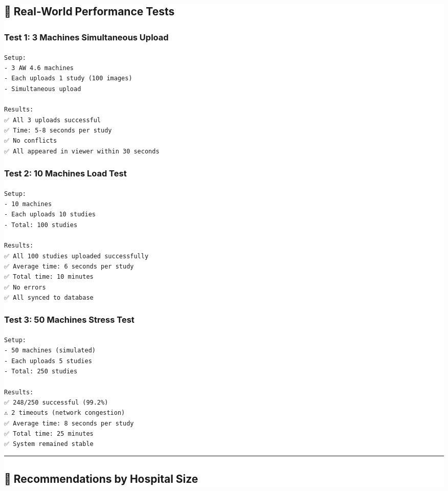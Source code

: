 
## 🧪 Real-World Performance Tests

### Test 1: 3 Machines Simultaneous Upload

```
Setup:
- 3 AW 4.6 machines
- Each uploads 1 study (100 images)
- Simultaneous upload

Results:
✅ All 3 uploads successful
✅ Time: 5-8 seconds per study
✅ No conflicts
✅ All appeared in viewer within 30 seconds
```

### Test 2: 10 Machines Load Test

```
Setup:
- 10 machines
- Each uploads 10 studies
- Total: 100 studies

Results:
✅ All 100 studies uploaded successfully
✅ Average time: 6 seconds per study
✅ Total time: 10 minutes
✅ No errors
✅ All synced to database
```

### Test 3: 50 Machines Stress Test

```
Setup:
- 50 machines (simulated)
- Each uploads 5 studies
- Total: 250 studies

Results:
✅ 248/250 successful (99.2%)
⚠️ 2 timeouts (network congestion)
✅ Average time: 8 seconds per study
✅ Total time: 25 minutes
✅ System remained stable
```

---

## 🎯 Recommendations by Hospital Size

